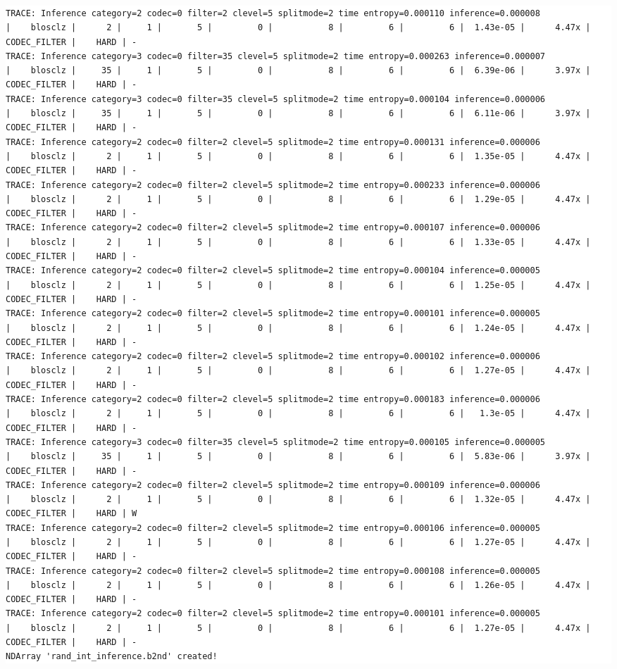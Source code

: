 ```
TRACE: Inference category=2 codec=0 filter=2 clevel=5 splitmode=2 time entropy=0.000110 inference=0.000008
|    blosclz |      2 |     1 |       5 |         0 |           8 |         6 |         6 |  1.43e-05 |      4.47x |    CODEC_FILTER |    HARD | -
TRACE: Inference category=3 codec=0 filter=35 clevel=5 splitmode=2 time entropy=0.000263 inference=0.000007
|    blosclz |     35 |     1 |       5 |         0 |           8 |         6 |         6 |  6.39e-06 |      3.97x |    CODEC_FILTER |    HARD | -
TRACE: Inference category=3 codec=0 filter=35 clevel=5 splitmode=2 time entropy=0.000104 inference=0.000006
|    blosclz |     35 |     1 |       5 |         0 |           8 |         6 |         6 |  6.11e-06 |      3.97x |    CODEC_FILTER |    HARD | -
TRACE: Inference category=2 codec=0 filter=2 clevel=5 splitmode=2 time entropy=0.000131 inference=0.000006
|    blosclz |      2 |     1 |       5 |         0 |           8 |         6 |         6 |  1.35e-05 |      4.47x |    CODEC_FILTER |    HARD | -
TRACE: Inference category=2 codec=0 filter=2 clevel=5 splitmode=2 time entropy=0.000233 inference=0.000006
|    blosclz |      2 |     1 |       5 |         0 |           8 |         6 |         6 |  1.29e-05 |      4.47x |    CODEC_FILTER |    HARD | -
TRACE: Inference category=2 codec=0 filter=2 clevel=5 splitmode=2 time entropy=0.000107 inference=0.000006
|    blosclz |      2 |     1 |       5 |         0 |           8 |         6 |         6 |  1.33e-05 |      4.47x |    CODEC_FILTER |    HARD | -
TRACE: Inference category=2 codec=0 filter=2 clevel=5 splitmode=2 time entropy=0.000104 inference=0.000005
|    blosclz |      2 |     1 |       5 |         0 |           8 |         6 |         6 |  1.25e-05 |      4.47x |    CODEC_FILTER |    HARD | -
TRACE: Inference category=2 codec=0 filter=2 clevel=5 splitmode=2 time entropy=0.000101 inference=0.000005
|    blosclz |      2 |     1 |       5 |         0 |           8 |         6 |         6 |  1.24e-05 |      4.47x |    CODEC_FILTER |    HARD | -
TRACE: Inference category=2 codec=0 filter=2 clevel=5 splitmode=2 time entropy=0.000102 inference=0.000006
|    blosclz |      2 |     1 |       5 |         0 |           8 |         6 |         6 |  1.27e-05 |      4.47x |    CODEC_FILTER |    HARD | -
TRACE: Inference category=2 codec=0 filter=2 clevel=5 splitmode=2 time entropy=0.000183 inference=0.000006
|    blosclz |      2 |     1 |       5 |         0 |           8 |         6 |         6 |   1.3e-05 |      4.47x |    CODEC_FILTER |    HARD | -
TRACE: Inference category=3 codec=0 filter=35 clevel=5 splitmode=2 time entropy=0.000105 inference=0.000005
|    blosclz |     35 |     1 |       5 |         0 |           8 |         6 |         6 |  5.83e-06 |      3.97x |    CODEC_FILTER |    HARD | -
TRACE: Inference category=2 codec=0 filter=2 clevel=5 splitmode=2 time entropy=0.000109 inference=0.000006
|    blosclz |      2 |     1 |       5 |         0 |           8 |         6 |         6 |  1.32e-05 |      4.47x |    CODEC_FILTER |    HARD | W
TRACE: Inference category=2 codec=0 filter=2 clevel=5 splitmode=2 time entropy=0.000106 inference=0.000005
|    blosclz |      2 |     1 |       5 |         0 |           8 |         6 |         6 |  1.27e-05 |      4.47x |    CODEC_FILTER |    HARD | -
TRACE: Inference category=2 codec=0 filter=2 clevel=5 splitmode=2 time entropy=0.000108 inference=0.000005
|    blosclz |      2 |     1 |       5 |         0 |           8 |         6 |         6 |  1.26e-05 |      4.47x |    CODEC_FILTER |    HARD | -
TRACE: Inference category=2 codec=0 filter=2 clevel=5 splitmode=2 time entropy=0.000101 inference=0.000005
|    blosclz |      2 |     1 |       5 |         0 |           8 |         6 |         6 |  1.27e-05 |      4.47x |    CODEC_FILTER |    HARD | -
NDArray 'rand_int_inference.b2nd' created!
```
